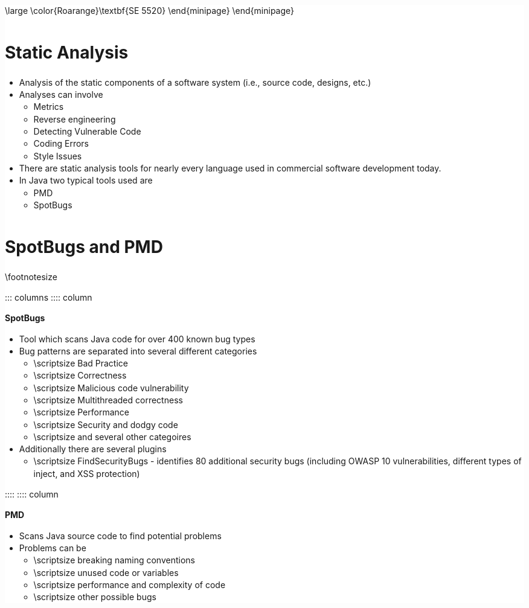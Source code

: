 \large \color{Roarange}\textbf{SE 5520}
\end{minipage}
\end{minipage}

# Static Analysis

* Analysis of the static components of a software system (i.e., source code, designs, etc.)
* Analyses can involve
  - Metrics
  - Reverse engineering
  - Detecting Vulnerable Code
  - Coding Errors
  - Style Issues
* There are static analysis tools for nearly every language used in commercial software development today.
* In Java two typical tools used are
  - PMD
  - SpotBugs

# SpotBugs and PMD

\footnotesize

::: columns
:::: column

**SpotBugs**

* Tool which scans Java code for over 400 known bug types
* Bug patterns are separated into several different categories
  - \scriptsize Bad Practice
  - \scriptsize Correctness
  - \scriptsize Malicious code vulnerability
  - \scriptsize Multithreaded correctness
  - \scriptsize Performance
  - \scriptsize Security and dodgy code
  - \scriptsize and several other categoires
* Additionally there are several plugins
  - \scriptsize FindSecurityBugs - identifies 80 additional security bugs (including OWASP 10 vulnerabilities, different types of inject, and XSS protection)

::::
:::: column

**PMD**

* Scans Java source code to find potential problems
* Problems can be
  - \scriptsize breaking naming conventions
  - \scriptsize unused code or variables
  - \scriptsize performance and complexity of code
  - \scriptsize other possible bugs
